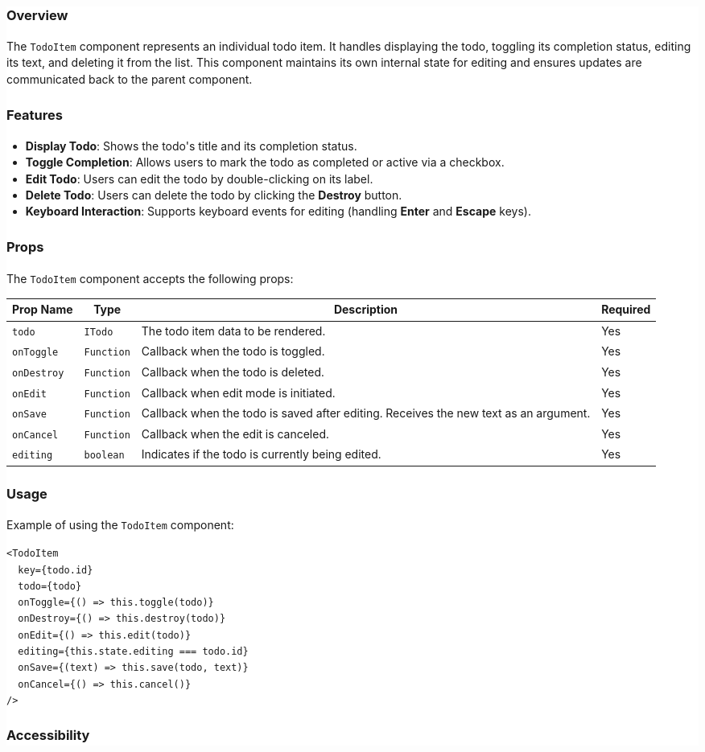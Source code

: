 ### Overview

The `TodoItem` component represents an individual todo item. It handles displaying the todo, toggling its completion status, editing its text, and deleting it from the list. This component maintains its own internal state for editing and ensures updates are communicated back to the parent component.

### Features

- **Display Todo**: Shows the todo's title and its completion status.
- **Toggle Completion**: Allows users to mark the todo as completed or active via a checkbox.
- **Edit Todo**: Users can edit the todo by double-clicking on its label.
- **Delete Todo**: Users can delete the todo by clicking the **Destroy** button.
- **Keyboard Interaction**: Supports keyboard events for editing (handling **Enter** and **Escape** keys).

### Props

The `TodoItem` component accepts the following props:

| Prop Name  | Type       | Description                                                | Required |
|------------|------------|------------------------------------------------------------|----------|
| `todo`     | `ITodo`    | The todo item data to be rendered.                         | Yes      |
| `onToggle` | `Function` | Callback when the todo is toggled.                         | Yes      |
| `onDestroy`| `Function` | Callback when the todo is deleted.                         | Yes      |
| `onEdit`   | `Function` | Callback when edit mode is initiated.                      | Yes      |
| `onSave`   | `Function` | Callback when the todo is saved after editing. Receives the new text as an argument. | Yes      |
| `onCancel` | `Function` | Callback when the edit is canceled.                        | Yes      |
| `editing`  | `boolean`  | Indicates if the todo is currently being edited.           | Yes      |

### Usage

Example of using the `TodoItem` component:

```tsx
<TodoItem
  key={todo.id}
  todo={todo}
  onToggle={() => this.toggle(todo)}
  onDestroy={() => this.destroy(todo)}
  onEdit={() => this.edit(todo)}
  editing={this.state.editing === todo.id}
  onSave={(text) => this.save(todo, text)}
  onCancel={() => this.cancel()}
/>
```

### Accessibility
